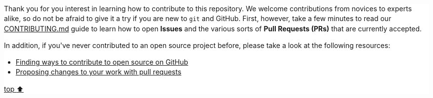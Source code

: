 Thank you for you interest in learning how to contribute to this repository.  We welcome contributions from novices to experts alike, so do not be afraid to give it a try if you are new to `git` and GitHub.  First, however, take a few minutes to read our [CONTRIBUTING.md](CONTRIBUTING.md) guide to learn how to open **Issues** and the various sorts of **Pull Requests (PRs)** that are currently accepted.

In addition, if you've never contributed to an open source project before, please take a look at the following resources:

- [Finding ways to contribute to open source on GitHub](https://docs.github.com/en/get-started/exploring-projects-on-github/finding-ways-to-contribute-to-open-source-on-github)
- [Proposing changes to your work with pull requests](https://docs.github.com/en/pull-requests/collaborating-with-pull-requests/proposing-changes-to-your-work-with-pull-requests)

[top :arrow_up:](#table-of-contents)
